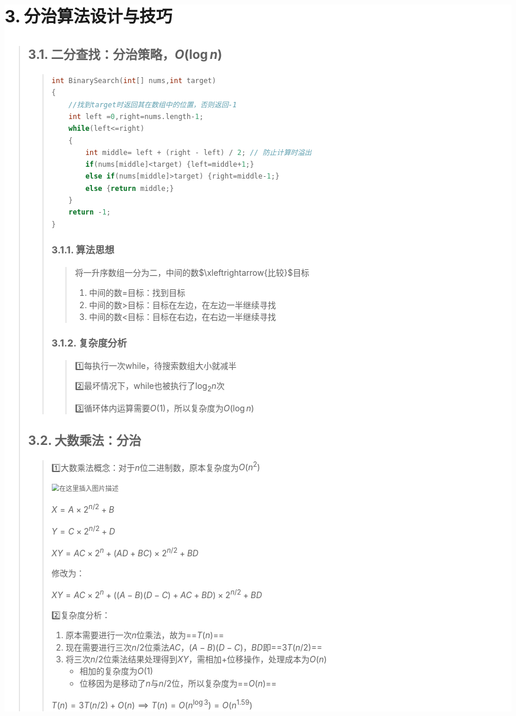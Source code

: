 # 3. 分治算法设计与技巧

> ## 3.1. 二分查找：分治策略，$O(\log n)$
>
> > ```C++
> > int BinarySearch(int[] nums,int target)
> > {
> >     //找到target时返回其在数组中的位置，否则返回-1
> >     int left =0,right=nums.length-1;
> >     while(left<=right)
> >     {
> >         int middle= left + (right - left) / 2; // 防止计算时溢出
> >         if(nums[middle]<target) {left=middle+1;}
> >         else if(nums[middle]>target) {right=middle-1;}        
> >         else {return middle;}
> >     }
> >     return -1;
> > }
> > ```
> >
> > ### 3.1.1. 算法思想
> >
> > > 将一升序数组一分为二，中间的数$\xleftrightarrow{比较}$目标
> > >
> > > 1. 中间的数=目标：找到目标
> > > 2. 中间的数>目标：目标在左边，在左边一半继续寻找
> > > 3. 中间的数<目标：目标在右边，在右边一半继续寻找
> >
> > ### 3.1.2. 复杂度分析
> >
> > > :one:每执行一次while，待搜索数组大小就减半
> > >
> > > :two:最坏情况下，while也被执行了$\log_2n$次
> > >
> > > :three:循环体内运算需要$O(1)$，所以复杂度为$O(\log n)$
>
> ## 3.2. 大数乘法：分治 
>
> > :one:大数乘法概念：对于$n$位二进制数，原本复杂度为$O(n^2)$
> >
> > <img src="https://raw.githubusercontent.com/DANNHIROAKI/New-Picture-Bed/main/img/561515792a5d49659bb6ebcd88f8086d.png" alt="在这里插入图片描述" style="zoom: 80%;" /> 
> >
> > $X=A\times2^{n/2}+B$
> >
> > $Y=C\times 2^{n/2}+D$
> >
> > $XY = AC\times2^n + (AD+BC)\times2^{n/2} +BD$
> >
> > 修改为：
> >
> > $XY=AC\times2^n+((A-B)(D-C)+AC+BD)\times2^{n/2}+BD$
> >
> > :two:复杂度分析：
> >
> > 1. 原本需要进行一次$n$位乘法，故为==$T(n)$==
> > 2. 现在需要进行三次$n/2$位乘法$AC$，$(A-B)(D-C)$，$BD$即==$3T(n/2)$==
> > 3. 将三次$n/2$位乘法结果处理得到$XY$，需相加+位移操作，处理成本为$O(n)$
> >    - 相加的复杂度为$O(1)$
> >    - 位移因为是移动了$n$与$n/2$位，所以复杂度为==$O(n)$==
> >
> > $T(n)=3T(n/2)+O(n)\implies{}T(n)=O(n^{\log 3})=O(n^{1.59})$
>
